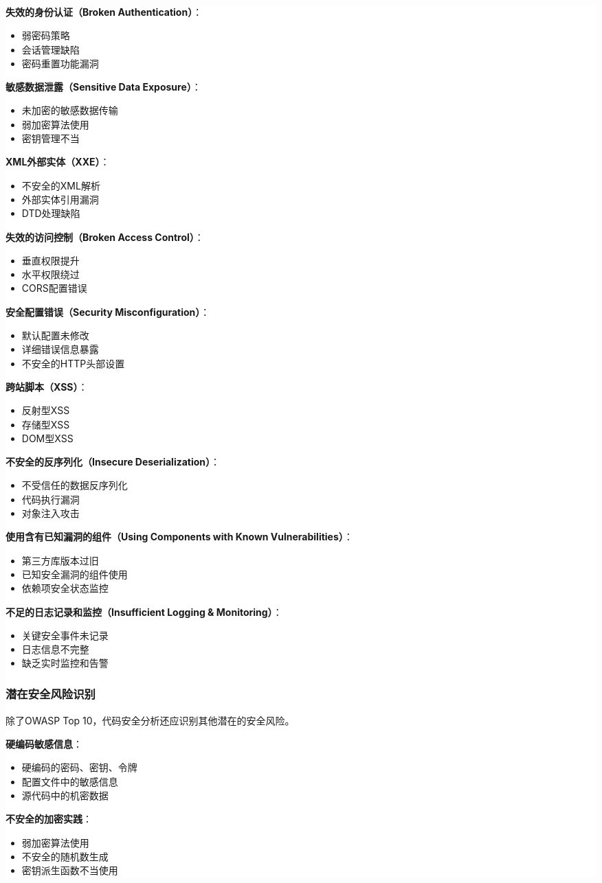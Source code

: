**失效的身份认证（Broken Authentication）**：
- 弱密码策略
- 会话管理缺陷
- 密码重置功能漏洞

**敏感数据泄露（Sensitive Data Exposure）**：
- 未加密的敏感数据传输
- 弱加密算法使用
- 密钥管理不当

**XML外部实体（XXE）**：
- 不安全的XML解析
- 外部实体引用漏洞
- DTD处理缺陷

**失效的访问控制（Broken Access Control）**：
- 垂直权限提升
- 水平权限绕过
- CORS配置错误

**安全配置错误（Security Misconfiguration）**：
- 默认配置未修改
- 详细错误信息暴露
- 不安全的HTTP头部设置

**跨站脚本（XSS）**：
- 反射型XSS
- 存储型XSS
- DOM型XSS

**不安全的反序列化（Insecure Deserialization）**：
- 不受信任的数据反序列化
- 代码执行漏洞
- 对象注入攻击

**使用含有已知漏洞的组件（Using Components with Known Vulnerabilities）**：
- 第三方库版本过旧
- 已知安全漏洞的组件使用
- 依赖项安全状态监控

**不足的日志记录和监控（Insufficient Logging & Monitoring）**：
- 关键安全事件未记录
- 日志信息不完整
- 缺乏实时监控和告警

### 潜在安全风险识别

除了OWASP Top 10，代码安全分析还应识别其他潜在的安全风险。

**硬编码敏感信息**：
- 硬编码的密码、密钥、令牌
- 配置文件中的敏感信息
- 源代码中的机密数据

**不安全的加密实践**：
- 弱加密算法使用
- 不安全的随机数生成
- 密钥派生函数不当使用
